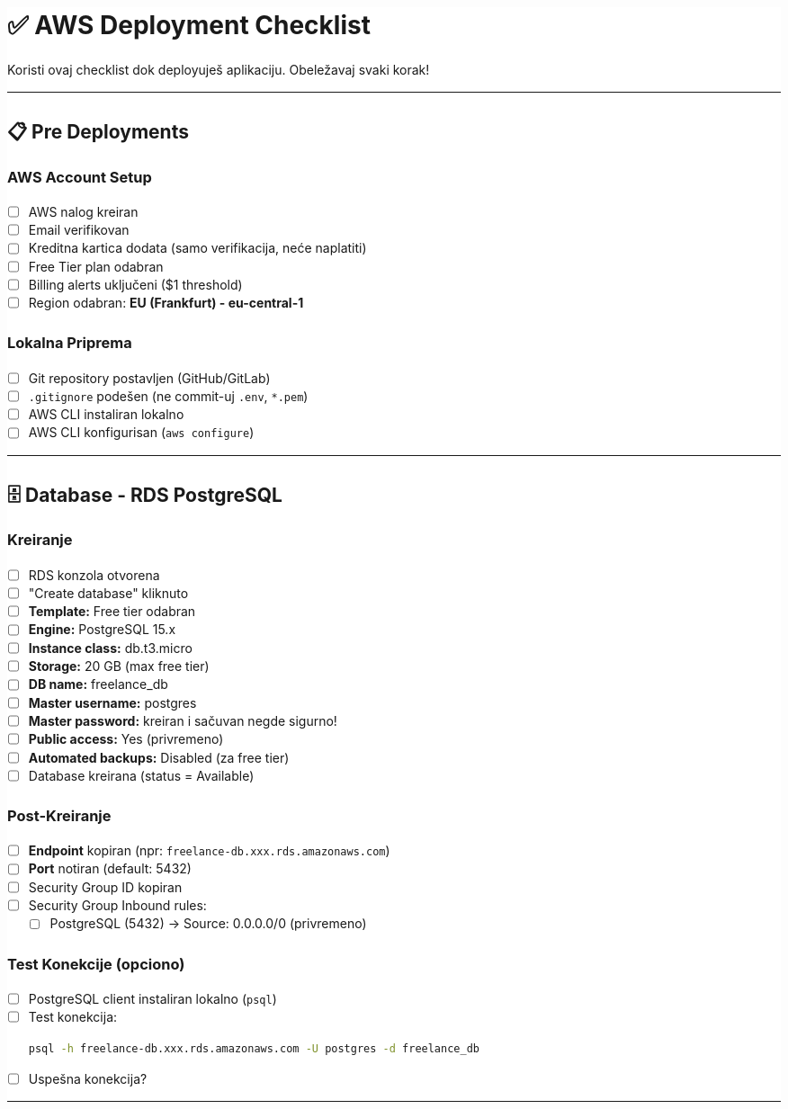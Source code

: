 # ✅ AWS Deployment Checklist

Koristi ovaj checklist dok deployuješ aplikaciju. Obeležavaj svaki korak!

---

## 📋 Pre Deployments

### AWS Account Setup
- [ ] AWS nalog kreiran
- [ ] Email verifikovan
- [ ] Kreditna kartica dodata (samo verifikacija, neće naplatiti)
- [ ] Free Tier plan odabran
- [ ] Billing alerts uključeni ($1 threshold)
- [ ] Region odabran: **EU (Frankfurt) - eu-central-1**

### Lokalna Priprema
- [ ] Git repository postavljen (GitHub/GitLab)
- [ ] `.gitignore` podešen (ne commit-uj `.env`, `*.pem`)
- [ ] AWS CLI instaliran lokalno
- [ ] AWS CLI konfigurisan (`aws configure`)

---

## 🗄️ Database - RDS PostgreSQL

### Kreiranje
- [ ] RDS konzola otvorena
- [ ] "Create database" kliknuto
- [ ] **Template:** Free tier odabran
- [ ] **Engine:** PostgreSQL 15.x
- [ ] **Instance class:** db.t3.micro
- [ ] **Storage:** 20 GB (max free tier)
- [ ] **DB name:** freelance_db
- [ ] **Master username:** postgres
- [ ] **Master password:** kreiran i sačuvan negde sigurno!
- [ ] **Public access:** Yes (privremeno)
- [ ] **Automated backups:** Disabled (za free tier)
- [ ] Database kreirana (status = Available)

### Post-Kreiranje
- [ ] **Endpoint** kopiran (npr: `freelance-db.xxx.rds.amazonaws.com`)
- [ ] **Port** notiran (default: 5432)
- [ ] Security Group ID kopiran
- [ ] Security Group Inbound rules:
  - [ ] PostgreSQL (5432) → Source: 0.0.0.0/0 (privremeno)

### Test Konekcije (opciono)
- [ ] PostgreSQL client instaliran lokalno (`psql`)
- [ ] Test konekcija:
  ```bash
  psql -h freelance-db.xxx.rds.amazonaws.com -U postgres -d freelance_db
  ```
- [ ] Uspešna konekcija?

---